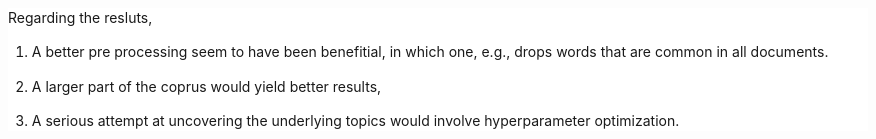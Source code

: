 Regarding the resluts,

1. A better pre processing seem to have been benefitial, in which one, e.g., drops words that are
   common in all documents.

2. A larger part of the coprus would yield better results,

3. A serious attempt at uncovering the underlying topics would involve hyperparameter optimization.
